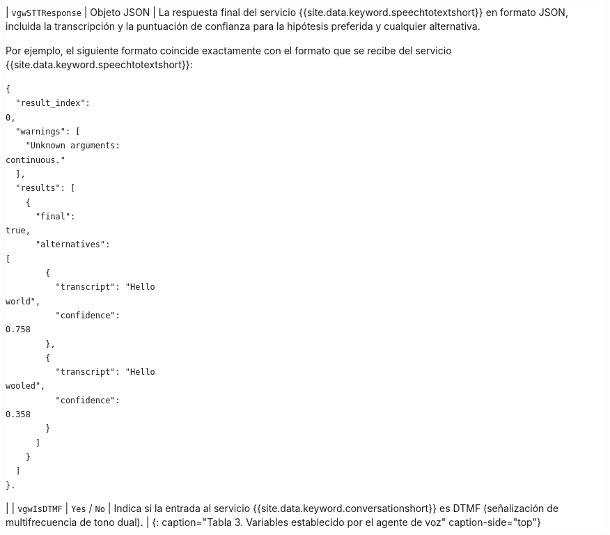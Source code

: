 | `vgwSTTResponse` | Objeto JSON | La respuesta final del servicio {{site.data.keyword.speechtotextshort}} en formato JSON, incluida la transcripción y la puntuación de confianza para la hipótesis preferida y cualquier alternativa. <p>Por ejemplo, el siguiente formato coincide exactamente con el formato que se recibe del servicio {{site.data.keyword.speechtotextshort}}:</p><p><code>{<br/>&nbsp;&nbsp;"result_index": 0,<br/>&nbsp;&nbsp;"warnings": [<br/>&nbsp;&nbsp;&nbsp;&nbsp;"Unknown arguments: continuous."<br/>&nbsp;&nbsp;],<br/>&nbsp;&nbsp;"results": [<br/>&nbsp;&nbsp;&nbsp;&nbsp;{<br/>&nbsp;&nbsp;&nbsp;&nbsp;&nbsp;&nbsp;"final": true,<br/>&nbsp;&nbsp;&nbsp;&nbsp;&nbsp;&nbsp;"alternatives": [<br/>&nbsp;&nbsp;&nbsp;&nbsp;&nbsp;&nbsp;&nbsp;&nbsp;{<br/>&nbsp;&nbsp;&nbsp;&nbsp;&nbsp;&nbsp;&nbsp;&nbsp;&nbsp;&nbsp;"transcript": "Hello world",<br/>&nbsp;&nbsp;&nbsp;&nbsp;&nbsp;&nbsp;&nbsp;&nbsp;&nbsp;&nbsp;"confidence": 0.758<br/>&nbsp;&nbsp;&nbsp;&nbsp;&nbsp;&nbsp;&nbsp;&nbsp;},<br/>&nbsp;&nbsp;&nbsp;&nbsp;&nbsp;&nbsp;&nbsp;&nbsp;{<br/>&nbsp;&nbsp;&nbsp;&nbsp;&nbsp;&nbsp;&nbsp;&nbsp;&nbsp;&nbsp;"transcript": "Hello wooled",<br/>&nbsp;&nbsp;&nbsp;&nbsp;&nbsp;&nbsp;&nbsp;&nbsp;&nbsp;&nbsp;"confidence": 0.358<br/>&nbsp;&nbsp;&nbsp;&nbsp;&nbsp;&nbsp;&nbsp;&nbsp;}<br/>&nbsp;&nbsp;&nbsp;&nbsp;&nbsp;&nbsp;]<br/>&nbsp;&nbsp;&nbsp;&nbsp;}<br/>&nbsp;&nbsp;]<br/>}.</code></p> |
| `vgwIsDTMF` | `Yes` / `No` | Indica si la entrada al servicio {{site.data.keyword.conversationshort}} es DTMF (señalización de multifrecuencia de tono dual). |
{: caption="Tabla 3. Variables establecido por el agente de voz" caption-side="top"}
